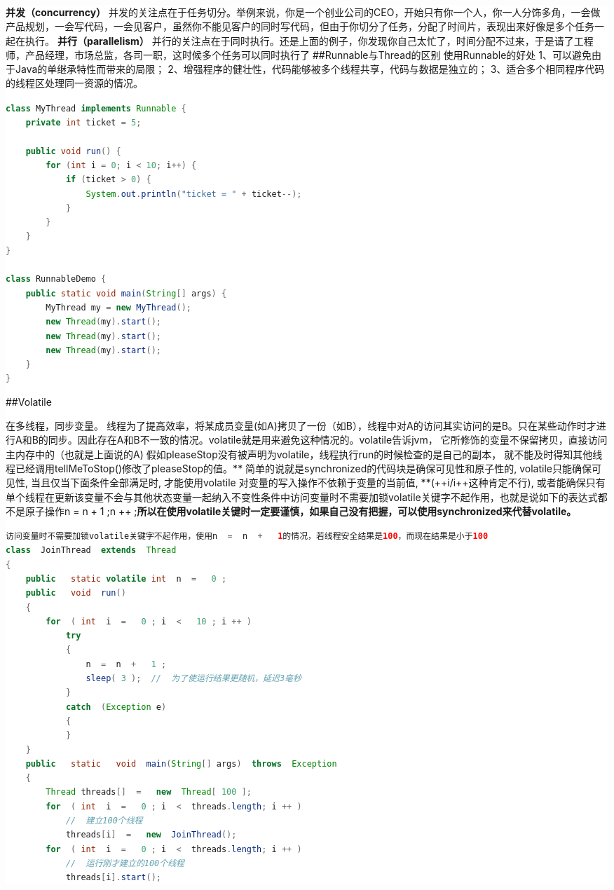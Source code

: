 **并发（concurrency）** 并发的关注点在于任务切分。举例来说，你是一个创业公司的CEO，开始只有你一个人，你一人分饰多角，一会做产品规划，一会写代码，一会见客户，虽然你不能见客户的同时写代码，但由于你切分了任务，分配了时间片，表现出来好像是多个任务一起在执行。
**并行（parallelism）** 并行的关注点在于同时执行。还是上面的例子，你发现你自己太忙了，时间分配不过来，于是请了工程师，产品经理，市场总监，各司一职，这时候多个任务可以同时执行了
##Runnable与Thread的区别
使用Runnable的好处
 1、可以避免由于Java的单继承特性而带来的局限；
 2、增强程序的健壮性，代码能够被多个线程共享，代码与数据是独立的；
 3、适合多个相同程序代码的线程区处理同一资源的情况。
```java
class MyThread implements Runnable {
    private int ticket = 5;

    public void run() {
        for (int i = 0; i < 10; i++) {
            if (ticket > 0) {
                System.out.println("ticket = " + ticket--);
            }
        }
    }
}

class RunnableDemo {
    public static void main(String[] args) {
        MyThread my = new MyThread();
        new Thread(my).start();
        new Thread(my).start();
        new Thread(my).start();
    }
}
```

##Volatile
 
  在多线程，同步变量。 线程为了提高效率，将某成员变量(如A)拷贝了一份（如B），线程中对A的访问其实访问的是B。只在某些动作时才进行A和B的同步。因此存在A和B不一致的情况。volatile就是用来避免这种情况的。volatile告诉jvm， 它所修饰的变量不保留拷贝，直接访问主内存中的（也就是上面说的A) 假如pleaseStop没有被声明为volatile，线程执行run的时候检查的是自己的副本， 就不能及时得知其他线程已经调用tellMeToStop()修改了pleaseStop的值。** 简单的说就是synchronized的代码块是确保可见性和原子性的, volatile只能确保可见性, 当且仅当下面条件全部满足时, 才能使用volatile 对变量的写入操作不依赖于变量的当前值, **(++i/i++这种肯定不行), 或者能确保只有单个线程在更新该变量不会与其他状态变量一起纳入不变性条件中访问变量时不需要加锁volatile关键字不起作用，也就是说如下的表达式都不是原子操作n  =  n  +   1 ;n ++ ;**所以在使用volatile关键时一定要谨慎，如果自己没有把握，可以使用synchronized来代替volatile。**
```java
访问变量时不需要加锁volatile关键字不起作用，使用n  =  n  +   1的情况，若线程安全结果是100，而现在结果是小于100
class  JoinThread  extends  Thread
{
    public   static volatile int  n  =   0 ;
    public   void  run()
    {
        for  ( int  i  =   0 ; i  <   10 ; i ++ )
            try
            {
                n  =  n  +   1 ;
                sleep( 3 );  //  为了使运行结果更随机，延迟3毫秒
            }
            catch  (Exception e)
            {
            }
    }
    public   static   void  main(String[] args)  throws  Exception
    {
        Thread threads[]  =   new  Thread[ 100 ];
        for  ( int  i  =   0 ; i  <  threads.length; i ++ )
            //  建立100个线程
            threads[i]  =   new  JoinThread();
        for  ( int  i  =   0 ; i  <  threads.length; i ++ )
            //  运行刚才建立的100个线程
            threads[i].start();
```